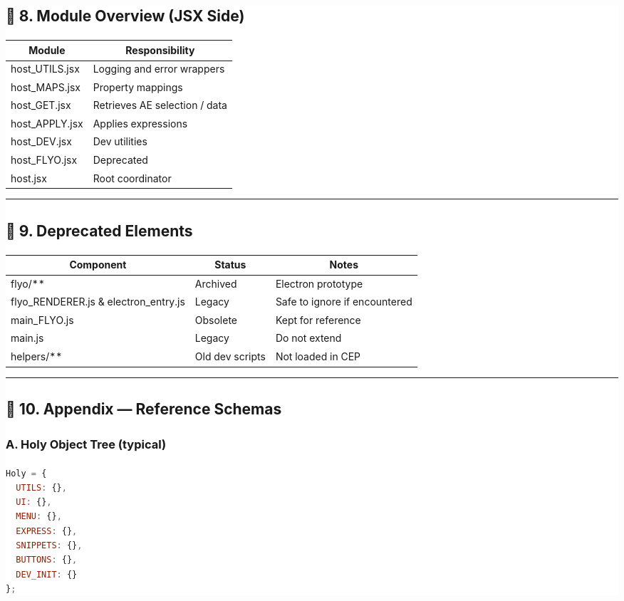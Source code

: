 
## 🧩 8. Module Overview (JSX Side)

| Module         | Responsibility                |
| -------------- | ----------------------------- |
| host_UTILS.jsx | Logging and error wrappers    |
| host_MAPS.jsx  | Property mappings             |
| host_GET.jsx   | Retrieves AE selection / data |
| host_APPLY.jsx | Applies expressions           |
| host_DEV.jsx   | Dev utilities                 |
| host_FLYO.jsx  | Deprecated                    |
| host.jsx       | Root coordinator              |

---

## 🚫 9. Deprecated Elements

| Component                            | Status          | Notes                         |
| ------------------------------------ | --------------- | ----------------------------- |
| flyo/**                              | Archived        | Electron prototype            |
| flyo_RENDERER.js & electron_entry.js | Legacy          | Safe to ignore if encountered |
| main_FLYO.js                         | Obsolete        | Kept for reference            |
| main.js                              | Legacy          | Do not extend                 |
| helpers/**                           | Old dev scripts | Not loaded in CEP             |

---

## 🧩 10. Appendix — Reference Schemas

### A. Holy Object Tree (typical)

```js
Holy = {
  UTILS: {},
  UI: {},
  MENU: {},
  EXPRESS: {},
  SNIPPETS: {},
  BUTTONS: {},
  DEV_INIT: {}
};
```
